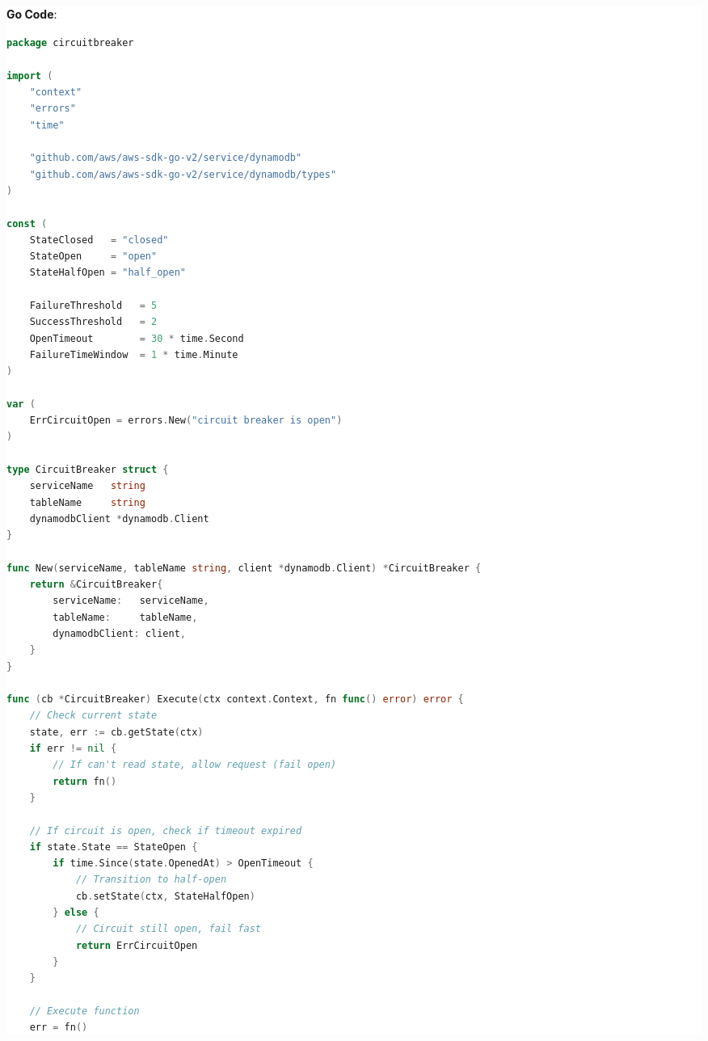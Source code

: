 **Go Code**:
```go
package circuitbreaker

import (
	"context"
	"errors"
	"time"

	"github.com/aws/aws-sdk-go-v2/service/dynamodb"
	"github.com/aws/aws-sdk-go-v2/service/dynamodb/types"
)

const (
	StateClosed   = "closed"
	StateOpen     = "open"
	StateHalfOpen = "half_open"

	FailureThreshold   = 5
	SuccessThreshold   = 2
	OpenTimeout        = 30 * time.Second
	FailureTimeWindow  = 1 * time.Minute
)

var (
	ErrCircuitOpen = errors.New("circuit breaker is open")
)

type CircuitBreaker struct {
	serviceName   string
	tableName     string
	dynamodbClient *dynamodb.Client
}

func New(serviceName, tableName string, client *dynamodb.Client) *CircuitBreaker {
	return &CircuitBreaker{
		serviceName:   serviceName,
		tableName:     tableName,
		dynamodbClient: client,
	}
}

func (cb *CircuitBreaker) Execute(ctx context.Context, fn func() error) error {
	// Check current state
	state, err := cb.getState(ctx)
	if err != nil {
		// If can't read state, allow request (fail open)
		return fn()
	}

	// If circuit is open, check if timeout expired
	if state.State == StateOpen {
		if time.Since(state.OpenedAt) > OpenTimeout {
			// Transition to half-open
			cb.setState(ctx, StateHalfOpen)
		} else {
			// Circuit still open, fail fast
			return ErrCircuitOpen
		}
	}

	// Execute function
	err = fn()

```